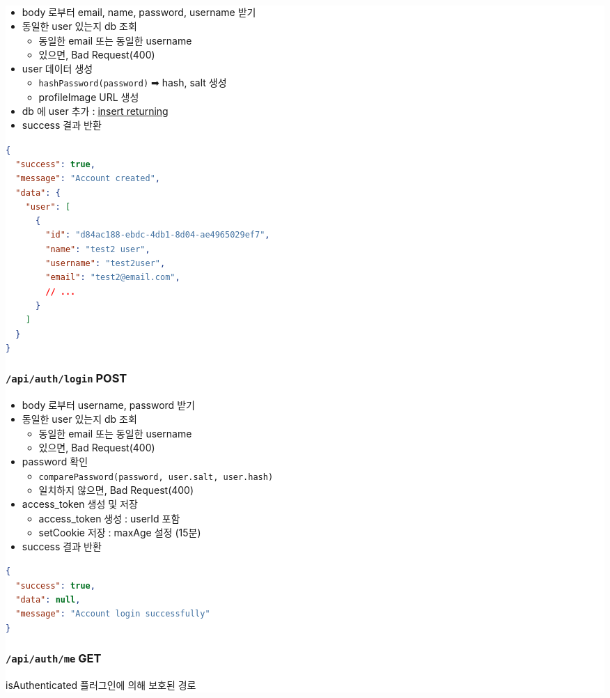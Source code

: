 - body 로부터 email, name, password, username 받기
- 동일한 user 있는지 db 조회 
  + 동일한 email 또는 동일한 username
  + 있으면, Bad Request(400)
- user 데이터 생성
  + `hashPassword(password)` ➡ hash, salt 생성
  + profileImage URL 생성
- db 에 user 추가 : [insert returning](https://orm.drizzle.team/docs/insert#insert-returning)
- success 결과 반환

```json
{
  "success": true,
  "message": "Account created",
  "data": {
    "user": [
      {
        "id": "d84ac188-ebdc-4db1-8d04-ae4965029ef7",
        "name": "test2 user",
        "username": "test2user",
        "email": "test2@email.com",
        // ...
      }
    ]
  }
}
```

### `/api/auth/login` POST

- body 로부터 username, password 받기
- 동일한 user 있는지 db 조회 
  + 동일한 email 또는 동일한 username
  + 있으면, Bad Request(400)
- password 확인
  + `comparePassword(password, user.salt, user.hash)`
  + 일치하지 않으면, Bad Request(400)
- access_token 생성 및 저장
  - access_token 생성 : userId 포함
  - setCookie 저장 : maxAge 설정 (15분)
- success 결과 반환

```json
{
  "success": true,
  "data": null,
  "message": "Account login successfully"
}
```

### `/api/auth/me` GET

isAuthenticated 플러그인에 의해 보호된 경로

